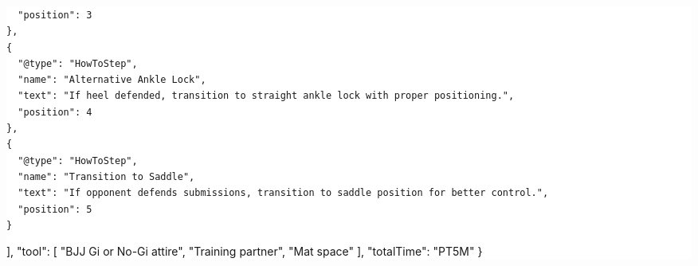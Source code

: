       "position": 3
    },
    {
      "@type": "HowToStep",
      "name": "Alternative Ankle Lock",
      "text": "If heel defended, transition to straight ankle lock with proper positioning.",
      "position": 4
    },
    {
      "@type": "HowToStep",
      "name": "Transition to Saddle",
      "text": "If opponent defends submissions, transition to saddle position for better control.",
      "position": 5
    }
  ],
  "tool": [
    "BJJ Gi or No-Gi attire",
    "Training partner",
    "Mat space"
  ],
  "totalTime": "PT5M"
}
</script>

<script type="application/ld+json">
{
  "@context": "https://schema.org",
  "@type": "FAQPage",
  "mainEntity": [
    {
      "@type": "Question",
      "name": "What is a common mistake in Poor heel control?",
      "acceptedAnswer": {
        "@type": "Answer",
        "text": "Allows opponent to free leg and escape, eliminates submission opportunities. The correction is: Secure heel with C-grip or figure-four grip, maintain constant pressure, position heel against your torso for maximum control."
      }
    },
    {
      "@type": "Question",
      "name": "What is a common mistake in Weak inside leg positioning?",
      "acceptedAnswer": {
        "@type": "Answer",
        "text": "Reduces control and allows opponent to create distance and escape entanglement. The correction is: Keep inside leg tight across opponent's hip, use it to control distance and prevent them from pulling away."
      }
    },
    {
      "@type": "Question",
      "name": "What is a common mistake in Not controlling opponent's knee line?",
      "acceptedAnswer": {
        "@type": "Answer",
        "text": "Gives opponent defensive leverage and reduces submission effectiveness. The correction is: Control opponent's knee with your outside leg, prevent them from straightening leg, maintain proper angle for attacks."
      }
    },
    {
      "@type": "Question",
      "name": "What is a common mistake in Applying heel hooks without proper control?",
      "acceptedAnswer": {
        "@type": "Answer",